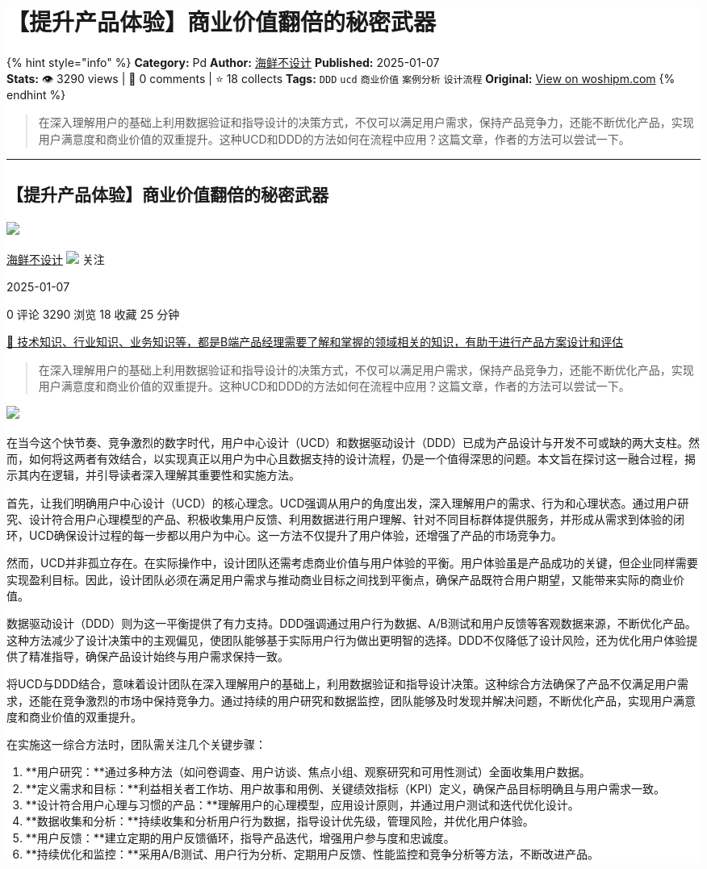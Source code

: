 # 【提升产品体验】商业价值翻倍的秘密武器
{% hint style="info" %}
**Category:** Pd
**Author:** [海鲜不设计](https://www.woshipm.com/u/66370)
**Published:** 2025-01-07  
**Stats:** 👁️ 3290 views | 💬 0 comments | ⭐ 18 collects
**Tags:** `DDD` `ucd` `商业价值` `案例分析` `设计流程`
**Original:** [View on woshipm.com](https://www.woshipm.com/pd/6167301.html)
{% endhint %}
> 在深入理解用户的基础上利用数据验证和指导设计的决策方式，不仅可以满足用户需求，保持产品竞争力，还能不断优化产品，实现用户满意度和商业价值的双重提升。这种UCD和DDD的方法如何在流程中应用？这篇文章，作者的方法可以尝试一下。

---

## 【提升产品体验】商业价值翻倍的秘密武器

[![](https://static.woshipm.com/APP_U_202111_20211118151029_4592.jpeg?imageView2/1/w/72/h/72/q/100)](https://www.woshipm.com/u/66370)

[海鲜不设计](https://www.woshipm.com/u/66370) ![](https://static.woshipm.com/tag/1121_1@2x.png) 关注

2025-01-07

0 评论 3290 浏览 18 收藏 25 分钟

[🔗 技术知识、行业知识、业务知识等，都是B端产品经理需要了解和掌握的领域相关的知识，有助于进行产品方案设计和评估](https://ke.qidianla.com/courses/bcpm)

> 在深入理解用户的基础上利用数据验证和指导设计的决策方式，不仅可以满足用户需求，保持产品竞争力，还能不断优化产品，实现用户满意度和商业价值的双重提升。这种UCD和DDD的方法如何在流程中应用？这篇文章，作者的方法可以尝试一下。

![](https://image.woshipm.com/2023/04/14/88195520-da8d-11ed-b334-00163e0b5ff3.jpg)

在当今这个快节奏、竞争激烈的数字时代，用户中心设计（UCD）和数据驱动设计（DDD）已成为产品设计与开发不可或缺的两大支柱。然而，如何将这两者有效结合，以实现真正以用户为中心且数据支持的设计流程，仍是一个值得深思的问题。本文旨在探讨这一融合过程，揭示其内在逻辑，并引导读者深入理解其重要性和实施方法。

首先，让我们明确用户中心设计（UCD）的核心理念。UCD强调从用户的角度出发，深入理解用户的需求、行为和心理状态。通过用户研究、设计符合用户心理模型的产品、积极收集用户反馈、利用数据进行用户理解、针对不同目标群体提供服务，并形成从需求到体验的闭环，UCD确保设计过程的每一步都以用户为中心。这一方法不仅提升了用户体验，还增强了产品的市场竞争力。

然而，UCD并非孤立存在。在实际操作中，设计团队还需考虑商业价值与用户体验的平衡。用户体验虽是产品成功的关键，但企业同样需要实现盈利目标。因此，设计团队必须在满足用户需求与推动商业目标之间找到平衡点，确保产品既符合用户期望，又能带来实际的商业价值。

数据驱动设计（DDD）则为这一平衡提供了有力支持。DDD强调通过用户行为数据、A/B测试和用户反馈等客观数据来源，不断优化产品。这种方法减少了设计决策中的主观偏见，使团队能够基于实际用户行为做出更明智的选择。DDD不仅降低了设计风险，还为优化用户体验提供了精准指导，确保产品设计始终与用户需求保持一致。

将UCD与DDD结合，意味着设计团队在深入理解用户的基础上，利用数据验证和指导设计决策。这种综合方法确保了产品不仅满足用户需求，还能在竞争激烈的市场中保持竞争力。通过持续的用户研究和数据监控，团队能够及时发现并解决问题，不断优化产品，实现用户满意度和商业价值的双重提升。

在实施这一综合方法时，团队需关注几个关键步骤：

1.  **用户研究：**通过多种方法（如问卷调查、用户访谈、焦点小组、观察研究和可用性测试）全面收集用户数据。
2.  **定义需求和目标：**利益相关者工作坊、用户故事和用例、关键绩效指标（KPI）定义，确保产品目标明确且与用户需求一致。
3.  **设计符合用户心理与习惯的产品：**理解用户的心理模型，应用设计原则，并通过用户测试和迭代优化设计。
4.  **数据收集和分析：**持续收集和分析用户行为数据，指导设计优先级，管理风险，并优化用户体验。
5.  **用户反馈：**建立定期的用户反馈循环，指导产品迭代，增强用户参与度和忠诚度。
6.  **持续优化和监控：**采用A/B测试、用户行为分析、定期用户反馈、性能监控和竞争分析等方法，不断改进产品。
